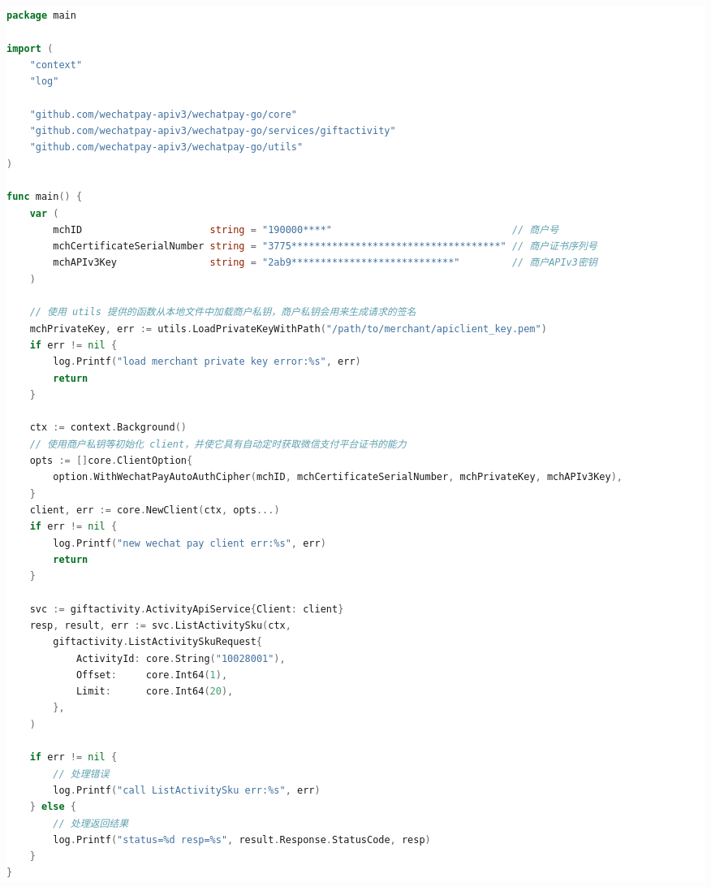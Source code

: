 ```go
package main

import (
	"context"
	"log"

	"github.com/wechatpay-apiv3/wechatpay-go/core"
	"github.com/wechatpay-apiv3/wechatpay-go/services/giftactivity"
	"github.com/wechatpay-apiv3/wechatpay-go/utils"
)

func main() {
	var (
		mchID                      string = "190000****"                               // 商户号
		mchCertificateSerialNumber string = "3775************************************" // 商户证书序列号
		mchAPIv3Key                string = "2ab9****************************"         // 商户APIv3密钥
	)

	// 使用 utils 提供的函数从本地文件中加载商户私钥，商户私钥会用来生成请求的签名
	mchPrivateKey, err := utils.LoadPrivateKeyWithPath("/path/to/merchant/apiclient_key.pem")
	if err != nil {
		log.Printf("load merchant private key error:%s", err)
		return
	}

	ctx := context.Background()
	// 使用商户私钥等初始化 client，并使它具有自动定时获取微信支付平台证书的能力
	opts := []core.ClientOption{
		option.WithWechatPayAutoAuthCipher(mchID, mchCertificateSerialNumber, mchPrivateKey, mchAPIv3Key),
	}
	client, err := core.NewClient(ctx, opts...)
	if err != nil {
		log.Printf("new wechat pay client err:%s", err)
		return
	}

	svc := giftactivity.ActivityApiService{Client: client}
	resp, result, err := svc.ListActivitySku(ctx,
		giftactivity.ListActivitySkuRequest{
			ActivityId: core.String("10028001"),
			Offset:     core.Int64(1),
			Limit:      core.Int64(20),
		},
	)

	if err != nil {
		// 处理错误
		log.Printf("call ListActivitySku err:%s", err)
	} else {
		// 处理返回结果
		log.Printf("status=%d resp=%s", result.Response.StatusCode, resp)
	}
}
```
